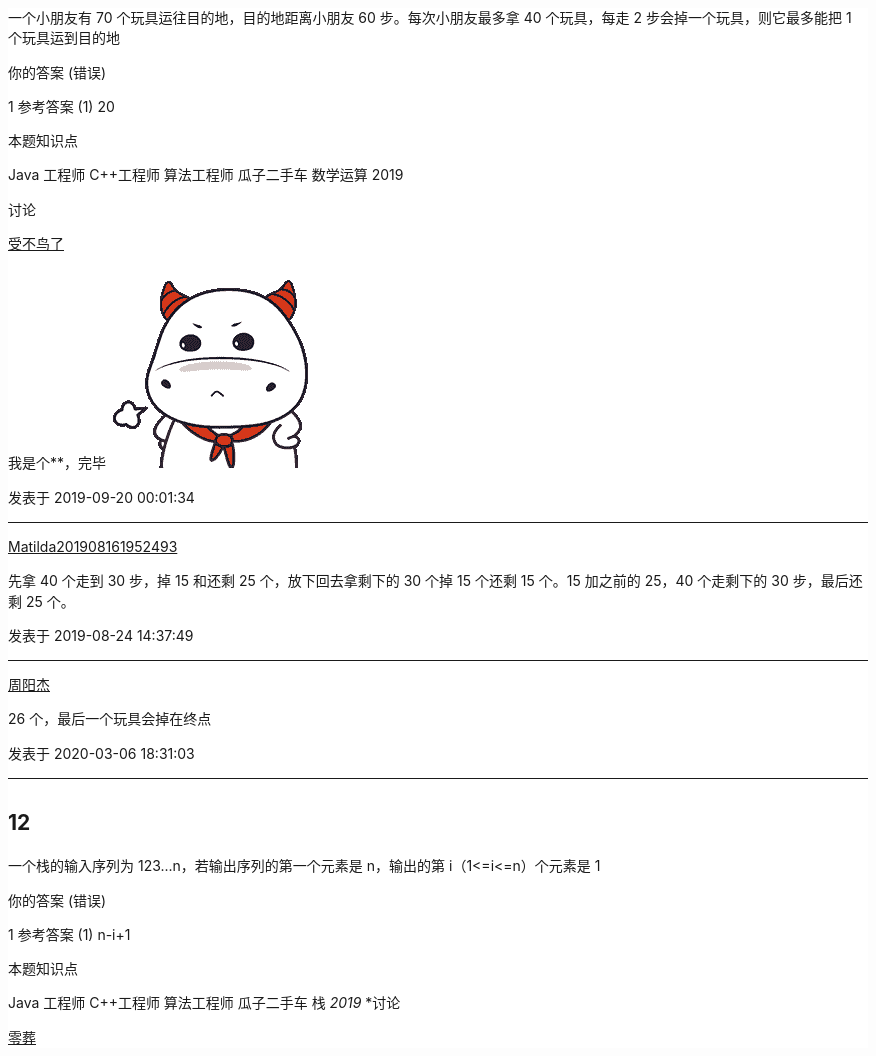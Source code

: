 一个小朋友有 70 个玩具运往目的地，目的地距离小朋友 60 步。每次小朋友最多拿 40 个玩具，每走 2 步会掉一个玩具，则它最多能把 1 个玩具运到目的地

你的答案 (错误)

1 参考答案 (1) 20

本题知识点

Java 工程师 C++工程师 算法工程师 瓜子二手车 数学运算 2019

讨论

[受不鸟了](https://www.nowcoder.com/profile/363212535)

我是个**，完毕
![](img/e150f140fe4b40fcefb1e3bec33a5866.png)

发表于 2019-09-20 00:01:34

* * *

[Matilda201908161952493](https://www.nowcoder.com/profile/193044542)

先拿 40 个走到 30 步，掉 15 和还剩 25 个，放下回去拿剩下的 30 个掉 15 个还剩 15 个。15 加之前的 25，40 个走剩下的 30 步，最后还剩 25 个。

发表于 2019-08-24 14:37:49

* * *

[周阳杰](https://www.nowcoder.com/profile/883405538)

26 个，最后一个玩具会掉在终点

发表于 2020-03-06 18:31:03

* * *

## 12

一个栈的输入序列为 123...n，若输出序列的第一个元素是 n，输出的第 i（1<=i<=n）个元素是 1

你的答案 (错误)

1 参考答案 (1) n-i+1

本题知识点

Java 工程师 C++工程师 算法工程师 瓜子二手车 栈 *2019* *讨论

[零葬](https://www.nowcoder.com/profile/75718849)
